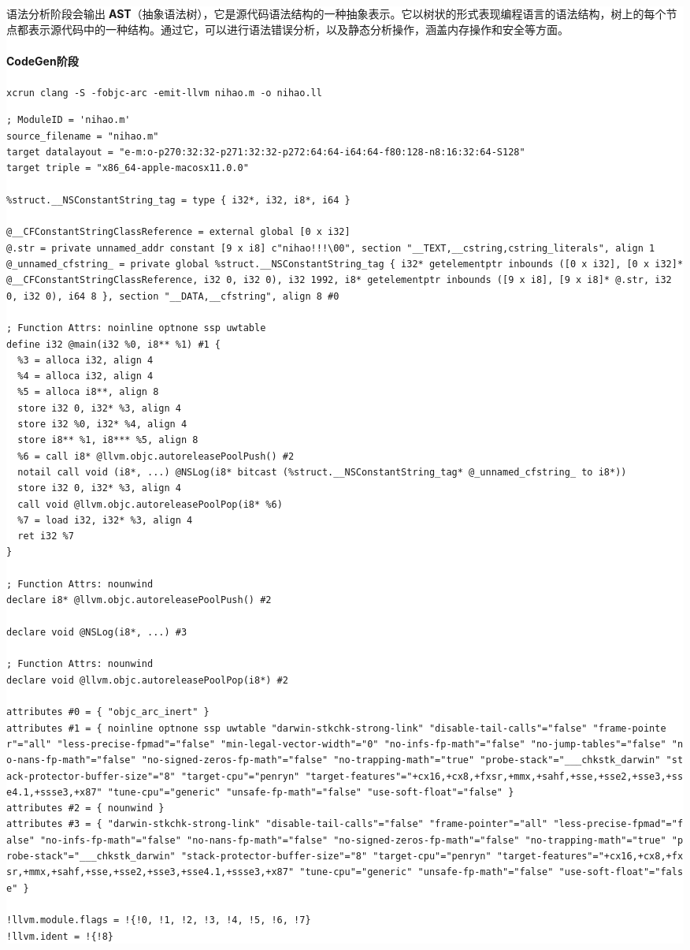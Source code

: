 语法分析阶段会输出 **AST**（抽象语法树），它是源代码语法结构的一种抽象表示。它以树状的形式表现编程语言的语法结构，树上的每个节点都表示源代码中的一种结构。通过它，可以进行语法错误分析，以及静态分析操作，涵盖内存操作和安全等方面。

#### CodeGen阶段

```shell
xcrun clang -S -fobjc-arc -emit-llvm nihao.m -o nihao.ll
```

```
; ModuleID = 'nihao.m'
source_filename = "nihao.m"
target datalayout = "e-m:o-p270:32:32-p271:32:32-p272:64:64-i64:64-f80:128-n8:16:32:64-S128"
target triple = "x86_64-apple-macosx11.0.0"

%struct.__NSConstantString_tag = type { i32*, i32, i8*, i64 }

@__CFConstantStringClassReference = external global [0 x i32]
@.str = private unnamed_addr constant [9 x i8] c"nihao!!!\00", section "__TEXT,__cstring,cstring_literals", align 1
@_unnamed_cfstring_ = private global %struct.__NSConstantString_tag { i32* getelementptr inbounds ([0 x i32], [0 x i32]* @__CFConstantStringClassReference, i32 0, i32 0), i32 1992, i8* getelementptr inbounds ([9 x i8], [9 x i8]* @.str, i32 0, i32 0), i64 8 }, section "__DATA,__cfstring", align 8 #0

; Function Attrs: noinline optnone ssp uwtable
define i32 @main(i32 %0, i8** %1) #1 {
  %3 = alloca i32, align 4
  %4 = alloca i32, align 4
  %5 = alloca i8**, align 8
  store i32 0, i32* %3, align 4
  store i32 %0, i32* %4, align 4
  store i8** %1, i8*** %5, align 8
  %6 = call i8* @llvm.objc.autoreleasePoolPush() #2
  notail call void (i8*, ...) @NSLog(i8* bitcast (%struct.__NSConstantString_tag* @_unnamed_cfstring_ to i8*))
  store i32 0, i32* %3, align 4
  call void @llvm.objc.autoreleasePoolPop(i8* %6)
  %7 = load i32, i32* %3, align 4
  ret i32 %7
}

; Function Attrs: nounwind
declare i8* @llvm.objc.autoreleasePoolPush() #2

declare void @NSLog(i8*, ...) #3

; Function Attrs: nounwind
declare void @llvm.objc.autoreleasePoolPop(i8*) #2

attributes #0 = { "objc_arc_inert" }
attributes #1 = { noinline optnone ssp uwtable "darwin-stkchk-strong-link" "disable-tail-calls"="false" "frame-pointer"="all" "less-precise-fpmad"="false" "min-legal-vector-width"="0" "no-infs-fp-math"="false" "no-jump-tables"="false" "no-nans-fp-math"="false" "no-signed-zeros-fp-math"="false" "no-trapping-math"="true" "probe-stack"="___chkstk_darwin" "stack-protector-buffer-size"="8" "target-cpu"="penryn" "target-features"="+cx16,+cx8,+fxsr,+mmx,+sahf,+sse,+sse2,+sse3,+sse4.1,+ssse3,+x87" "tune-cpu"="generic" "unsafe-fp-math"="false" "use-soft-float"="false" }
attributes #2 = { nounwind }
attributes #3 = { "darwin-stkchk-strong-link" "disable-tail-calls"="false" "frame-pointer"="all" "less-precise-fpmad"="false" "no-infs-fp-math"="false" "no-nans-fp-math"="false" "no-signed-zeros-fp-math"="false" "no-trapping-math"="true" "probe-stack"="___chkstk_darwin" "stack-protector-buffer-size"="8" "target-cpu"="penryn" "target-features"="+cx16,+cx8,+fxsr,+mmx,+sahf,+sse,+sse2,+sse3,+sse4.1,+ssse3,+x87" "tune-cpu"="generic" "unsafe-fp-math"="false" "use-soft-float"="false" }

!llvm.module.flags = !{!0, !1, !2, !3, !4, !5, !6, !7}
!llvm.ident = !{!8}
```
